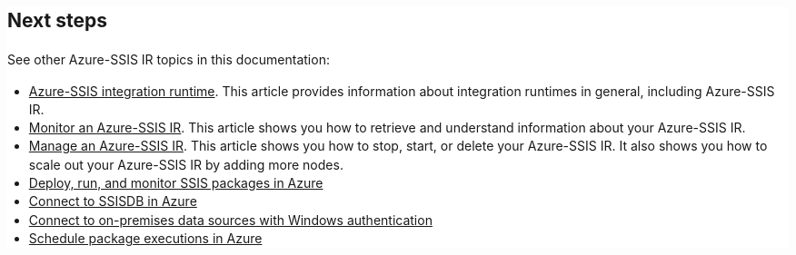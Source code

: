 ## Next steps

See other Azure-SSIS IR topics in this documentation:

- [Azure-SSIS integration runtime](concepts-integration-runtime.md#azure-ssis-integration-runtime). This article provides information about integration runtimes in general, including Azure-SSIS IR.
- [Monitor an Azure-SSIS IR](monitor-integration-runtime.md#azure-ssis-integration-runtime). This article shows you how to retrieve and understand information about your Azure-SSIS IR.
- [Manage an Azure-SSIS IR](manage-azure-ssis-integration-runtime.md). This article shows you how to stop, start, or delete your Azure-SSIS IR. It also shows you how to scale out your Azure-SSIS IR by adding more nodes.
- [Deploy, run, and monitor SSIS packages in Azure](/sql/integration-services/lift-shift/ssis-azure-deploy-run-monitor-tutorial)   
- [Connect to SSISDB in Azure](/sql/integration-services/lift-shift/ssis-azure-connect-to-catalog-database)
- [Connect to on-premises data sources with Windows authentication](/sql/integration-services/lift-shift/ssis-azure-connect-with-windows-auth) 
- [Schedule package executions in Azure](/sql/integration-services/lift-shift/ssis-azure-schedule-packages)
